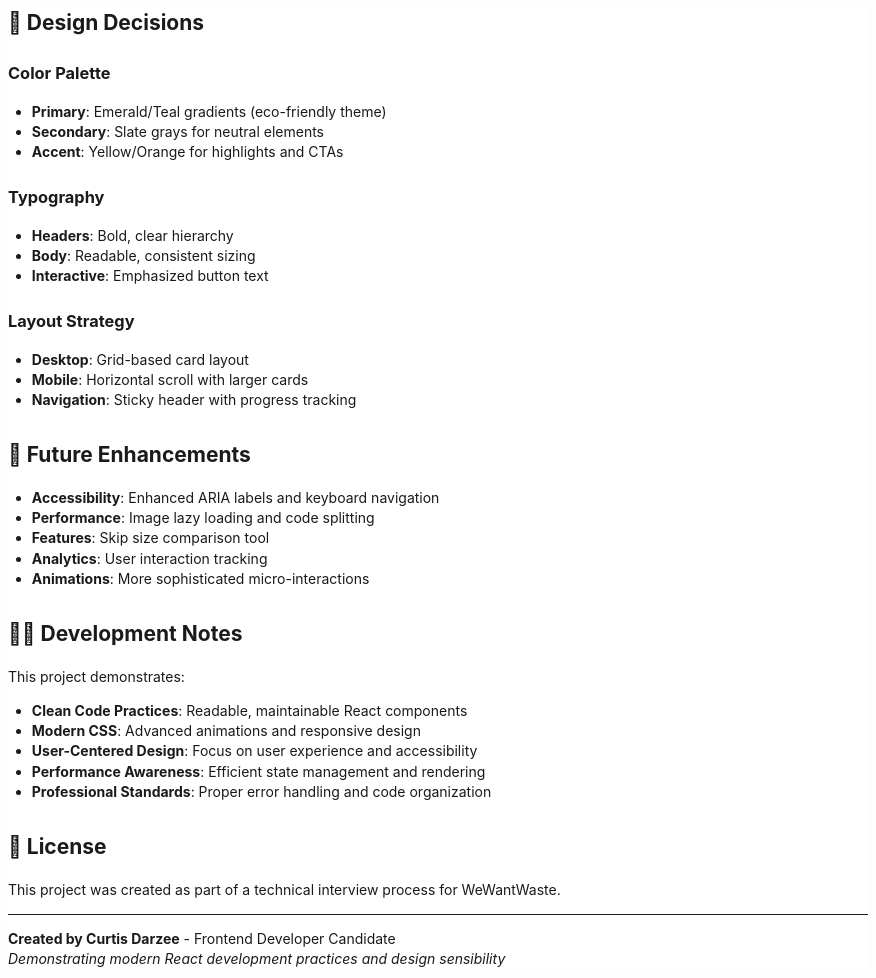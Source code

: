## 🎨 Design Decisions

### Color Palette
- **Primary**: Emerald/Teal gradients (eco-friendly theme)
- **Secondary**: Slate grays for neutral elements
- **Accent**: Yellow/Orange for highlights and CTAs

### Typography
- **Headers**: Bold, clear hierarchy
- **Body**: Readable, consistent sizing
- **Interactive**: Emphasized button text

### Layout Strategy
- **Desktop**: Grid-based card layout
- **Mobile**: Horizontal scroll with larger cards
- **Navigation**: Sticky header with progress tracking

## 🔮 Future Enhancements

- **Accessibility**: Enhanced ARIA labels and keyboard navigation
- **Performance**: Image lazy loading and code splitting
- **Features**: Skip size comparison tool
- **Analytics**: User interaction tracking
- **Animations**: More sophisticated micro-interactions

## 👨‍💻 Development Notes

This project demonstrates:
- **Clean Code Practices**: Readable, maintainable React components
- **Modern CSS**: Advanced animations and responsive design
- **User-Centered Design**: Focus on user experience and accessibility
- **Performance Awareness**: Efficient state management and rendering
- **Professional Standards**: Proper error handling and code organization

## 📄 License

This project was created as part of a technical interview process for WeWantWaste.

---

**Created by Curtis Darzee** - Frontend Developer Candidate  
*Demonstrating modern React development practices and design sensibility*
